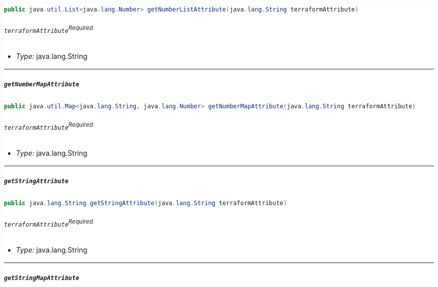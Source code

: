 ```java
public java.util.List<java.lang.Number> getNumberListAttribute(java.lang.String terraformAttribute)
```

###### `terraformAttribute`<sup>Required</sup> <a name="terraformAttribute" id="@cdktf/provider-gitlab.dataGitlabProjectProtectedBranch.DataGitlabProjectProtectedBranchPushAccessLevelsOutputReference.getNumberListAttribute.parameter.terraformAttribute"></a>

- *Type:* java.lang.String

---

##### `getNumberMapAttribute` <a name="getNumberMapAttribute" id="@cdktf/provider-gitlab.dataGitlabProjectProtectedBranch.DataGitlabProjectProtectedBranchPushAccessLevelsOutputReference.getNumberMapAttribute"></a>

```java
public java.util.Map<java.lang.String, java.lang.Number> getNumberMapAttribute(java.lang.String terraformAttribute)
```

###### `terraformAttribute`<sup>Required</sup> <a name="terraformAttribute" id="@cdktf/provider-gitlab.dataGitlabProjectProtectedBranch.DataGitlabProjectProtectedBranchPushAccessLevelsOutputReference.getNumberMapAttribute.parameter.terraformAttribute"></a>

- *Type:* java.lang.String

---

##### `getStringAttribute` <a name="getStringAttribute" id="@cdktf/provider-gitlab.dataGitlabProjectProtectedBranch.DataGitlabProjectProtectedBranchPushAccessLevelsOutputReference.getStringAttribute"></a>

```java
public java.lang.String getStringAttribute(java.lang.String terraformAttribute)
```

###### `terraformAttribute`<sup>Required</sup> <a name="terraformAttribute" id="@cdktf/provider-gitlab.dataGitlabProjectProtectedBranch.DataGitlabProjectProtectedBranchPushAccessLevelsOutputReference.getStringAttribute.parameter.terraformAttribute"></a>

- *Type:* java.lang.String

---

##### `getStringMapAttribute` <a name="getStringMapAttribute" id="@cdktf/provider-gitlab.dataGitlabProjectProtectedBranch.DataGitlabProjectProtectedBranchPushAccessLevelsOutputReference.getStringMapAttribute"></a>

